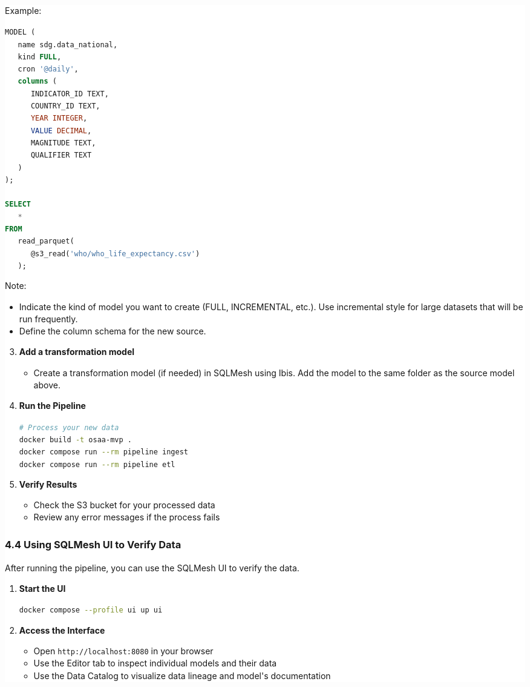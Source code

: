    Example:
   ```sql
   MODEL (
      name sdg.data_national,
      kind FULL,
      cron '@daily',
      columns (
         INDICATOR_ID TEXT,
         COUNTRY_ID TEXT,
         YEAR INTEGER,
         VALUE DECIMAL,
         MAGNITUDE TEXT,
         QUALIFIER TEXT
      )
   );

   SELECT
      *
   FROM
      read_parquet(
         @s3_read('who/who_life_expectancy.csv')
      );
   ```
   Note:
   - Indicate the kind of model you want to create (FULL, INCREMENTAL, etc.). Use incremental style for large datasets that will be run frequently.
   - Define the column schema for the new source.

3. **Add a transformation model**
   - Create a transformation model (if needed) in SQLMesh using Ibis. Add the model to the same folder as the source model above.

4. **Run the Pipeline**
   ```bash
   # Process your new data
   docker build -t osaa-mvp .
   docker compose run --rm pipeline ingest
   docker compose run --rm pipeline etl
   ```

5. **Verify Results**
   - Check the S3 bucket for your processed data
   - Review any error messages if the process fails

### 4.4 Using SQLMesh UI to Verify Data
After running the pipeline, you can use the SQLMesh UI to verify the data.

1. **Start the UI**
   ```bash
   docker compose --profile ui up ui
   ```

2. **Access the Interface**
   - Open `http://localhost:8080` in your browser
   - Use the Editor tab to inspect individual models and their data
   - Use the Data Catalog to visualize data lineage and model's documentation
